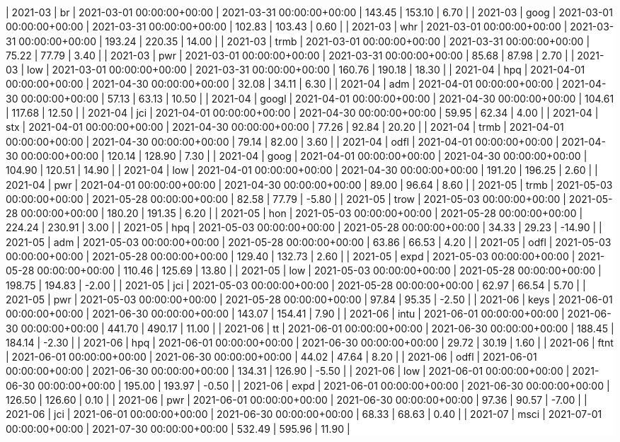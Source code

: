| 2021-03 | br       | 2021-03-01 00:00:00+00:00 | 2021-03-31 00:00:00+00:00 |  143.45 |  153.10 |     6.70 |
| 2021-03 | goog     | 2021-03-01 00:00:00+00:00 | 2021-03-31 00:00:00+00:00 |  102.83 |  103.43 |     0.60 |
| 2021-03 | whr      | 2021-03-01 00:00:00+00:00 | 2021-03-31 00:00:00+00:00 |  193.24 |  220.35 |    14.00 |
| 2021-03 | trmb     | 2021-03-01 00:00:00+00:00 | 2021-03-31 00:00:00+00:00 |   75.22 |   77.79 |     3.40 |
| 2021-03 | pwr      | 2021-03-01 00:00:00+00:00 | 2021-03-31 00:00:00+00:00 |   85.68 |   87.98 |     2.70 |
| 2021-03 | low      | 2021-03-01 00:00:00+00:00 | 2021-03-31 00:00:00+00:00 |  160.76 |  190.18 |    18.30 |
| 2021-04 | hpq      | 2021-04-01 00:00:00+00:00 | 2021-04-30 00:00:00+00:00 |   32.08 |   34.11 |     6.30 |
| 2021-04 | adm      | 2021-04-01 00:00:00+00:00 | 2021-04-30 00:00:00+00:00 |   57.13 |   63.13 |    10.50 |
| 2021-04 | googl    | 2021-04-01 00:00:00+00:00 | 2021-04-30 00:00:00+00:00 |  104.61 |  117.68 |    12.50 |
| 2021-04 | jci      | 2021-04-01 00:00:00+00:00 | 2021-04-30 00:00:00+00:00 |   59.95 |   62.34 |     4.00 |
| 2021-04 | stx      | 2021-04-01 00:00:00+00:00 | 2021-04-30 00:00:00+00:00 |   77.26 |   92.84 |    20.20 |
| 2021-04 | trmb     | 2021-04-01 00:00:00+00:00 | 2021-04-30 00:00:00+00:00 |   79.14 |   82.00 |     3.60 |
| 2021-04 | odfl     | 2021-04-01 00:00:00+00:00 | 2021-04-30 00:00:00+00:00 |  120.14 |  128.90 |     7.30 |
| 2021-04 | goog     | 2021-04-01 00:00:00+00:00 | 2021-04-30 00:00:00+00:00 |  104.90 |  120.51 |    14.90 |
| 2021-04 | low      | 2021-04-01 00:00:00+00:00 | 2021-04-30 00:00:00+00:00 |  191.20 |  196.25 |     2.60 |
| 2021-04 | pwr      | 2021-04-01 00:00:00+00:00 | 2021-04-30 00:00:00+00:00 |   89.00 |   96.64 |     8.60 |
| 2021-05 | trmb     | 2021-05-03 00:00:00+00:00 | 2021-05-28 00:00:00+00:00 |   82.58 |   77.79 |    -5.80 |
| 2021-05 | trow     | 2021-05-03 00:00:00+00:00 | 2021-05-28 00:00:00+00:00 |  180.20 |  191.35 |     6.20 |
| 2021-05 | hon      | 2021-05-03 00:00:00+00:00 | 2021-05-28 00:00:00+00:00 |  224.24 |  230.91 |     3.00 |
| 2021-05 | hpq      | 2021-05-03 00:00:00+00:00 | 2021-05-28 00:00:00+00:00 |   34.33 |   29.23 |   -14.90 |
| 2021-05 | adm      | 2021-05-03 00:00:00+00:00 | 2021-05-28 00:00:00+00:00 |   63.86 |   66.53 |     4.20 |
| 2021-05 | odfl     | 2021-05-03 00:00:00+00:00 | 2021-05-28 00:00:00+00:00 |  129.40 |  132.73 |     2.60 |
| 2021-05 | expd     | 2021-05-03 00:00:00+00:00 | 2021-05-28 00:00:00+00:00 |  110.46 |  125.69 |    13.80 |
| 2021-05 | low      | 2021-05-03 00:00:00+00:00 | 2021-05-28 00:00:00+00:00 |  198.75 |  194.83 |    -2.00 |
| 2021-05 | jci      | 2021-05-03 00:00:00+00:00 | 2021-05-28 00:00:00+00:00 |   62.97 |   66.54 |     5.70 |
| 2021-05 | pwr      | 2021-05-03 00:00:00+00:00 | 2021-05-28 00:00:00+00:00 |   97.84 |   95.35 |    -2.50 |
| 2021-06 | keys     | 2021-06-01 00:00:00+00:00 | 2021-06-30 00:00:00+00:00 |  143.07 |  154.41 |     7.90 |
| 2021-06 | intu     | 2021-06-01 00:00:00+00:00 | 2021-06-30 00:00:00+00:00 |  441.70 |  490.17 |    11.00 |
| 2021-06 | tt       | 2021-06-01 00:00:00+00:00 | 2021-06-30 00:00:00+00:00 |  188.45 |  184.14 |    -2.30 |
| 2021-06 | hpq      | 2021-06-01 00:00:00+00:00 | 2021-06-30 00:00:00+00:00 |   29.72 |   30.19 |     1.60 |
| 2021-06 | ftnt     | 2021-06-01 00:00:00+00:00 | 2021-06-30 00:00:00+00:00 |   44.02 |   47.64 |     8.20 |
| 2021-06 | odfl     | 2021-06-01 00:00:00+00:00 | 2021-06-30 00:00:00+00:00 |  134.31 |  126.90 |    -5.50 |
| 2021-06 | low      | 2021-06-01 00:00:00+00:00 | 2021-06-30 00:00:00+00:00 |  195.00 |  193.97 |    -0.50 |
| 2021-06 | expd     | 2021-06-01 00:00:00+00:00 | 2021-06-30 00:00:00+00:00 |  126.50 |  126.60 |     0.10 |
| 2021-06 | pwr      | 2021-06-01 00:00:00+00:00 | 2021-06-30 00:00:00+00:00 |   97.36 |   90.57 |    -7.00 |
| 2021-06 | jci      | 2021-06-01 00:00:00+00:00 | 2021-06-30 00:00:00+00:00 |   68.33 |   68.63 |     0.40 |
| 2021-07 | msci     | 2021-07-01 00:00:00+00:00 | 2021-07-30 00:00:00+00:00 |  532.49 |  595.96 |    11.90 |